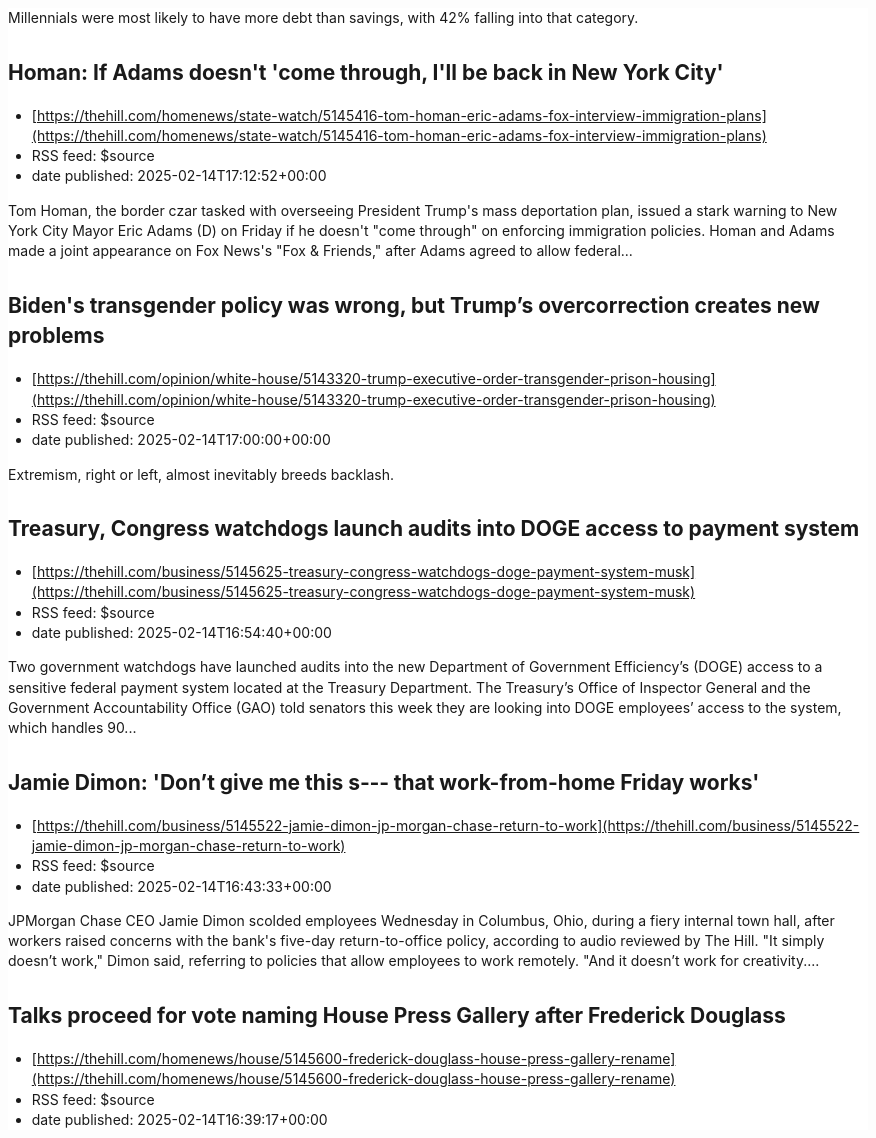 Millennials were most likely to have more debt than savings, with 42% falling into that category.

## Homan: If Adams doesn't 'come through, I'll be back in New York City'
 - [https://thehill.com/homenews/state-watch/5145416-tom-homan-eric-adams-fox-interview-immigration-plans](https://thehill.com/homenews/state-watch/5145416-tom-homan-eric-adams-fox-interview-immigration-plans)
 - RSS feed: $source
 - date published: 2025-02-14T17:12:52+00:00

Tom Homan, the border czar tasked with overseeing President Trump's mass deportation plan, issued a stark warning to New York City Mayor Eric Adams (D) on Friday if he doesn't "come through" on enforcing immigration policies. Homan and Adams made a joint appearance on Fox News's "Fox &#38; Friends," after Adams agreed to allow federal...

## Biden's transgender policy was wrong, but Trump’s overcorrection creates new problems
 - [https://thehill.com/opinion/white-house/5143320-trump-executive-order-transgender-prison-housing](https://thehill.com/opinion/white-house/5143320-trump-executive-order-transgender-prison-housing)
 - RSS feed: $source
 - date published: 2025-02-14T17:00:00+00:00

Extremism, right or left, almost inevitably breeds backlash.

## Treasury, Congress watchdogs launch audits into DOGE access to payment system
 - [https://thehill.com/business/5145625-treasury-congress-watchdogs-doge-payment-system-musk](https://thehill.com/business/5145625-treasury-congress-watchdogs-doge-payment-system-musk)
 - RSS feed: $source
 - date published: 2025-02-14T16:54:40+00:00

Two government watchdogs have launched audits into the new Department of Government Efficiency’s (DOGE) access to a sensitive federal payment system located at the Treasury Department.  The Treasury’s Office of Inspector General and the Government Accountability Office (GAO) told senators this week they are looking into DOGE employees’ access to the system, which handles 90...

## Jamie Dimon: 'Don’t give me this s‑‑‑ that work-from-home Friday works'
 - [https://thehill.com/business/5145522-jamie-dimon-jp-morgan-chase-return-to-work](https://thehill.com/business/5145522-jamie-dimon-jp-morgan-chase-return-to-work)
 - RSS feed: $source
 - date published: 2025-02-14T16:43:33+00:00

JPMorgan Chase CEO Jamie Dimon scolded employees Wednesday in Columbus, Ohio, during a fiery internal town hall, after workers raised concerns with the bank's five-day return-to-office policy, according to audio reviewed by The Hill. "It simply doesn’t work," Dimon said, referring to policies that allow employees to work remotely. "And it doesn’t work for creativity....

## Talks proceed for vote naming House Press Gallery after Frederick Douglass
 - [https://thehill.com/homenews/house/5145600-frederick-douglass-house-press-gallery-rename](https://thehill.com/homenews/house/5145600-frederick-douglass-house-press-gallery-rename)
 - RSS feed: $source
 - date published: 2025-02-14T16:39:17+00:00
